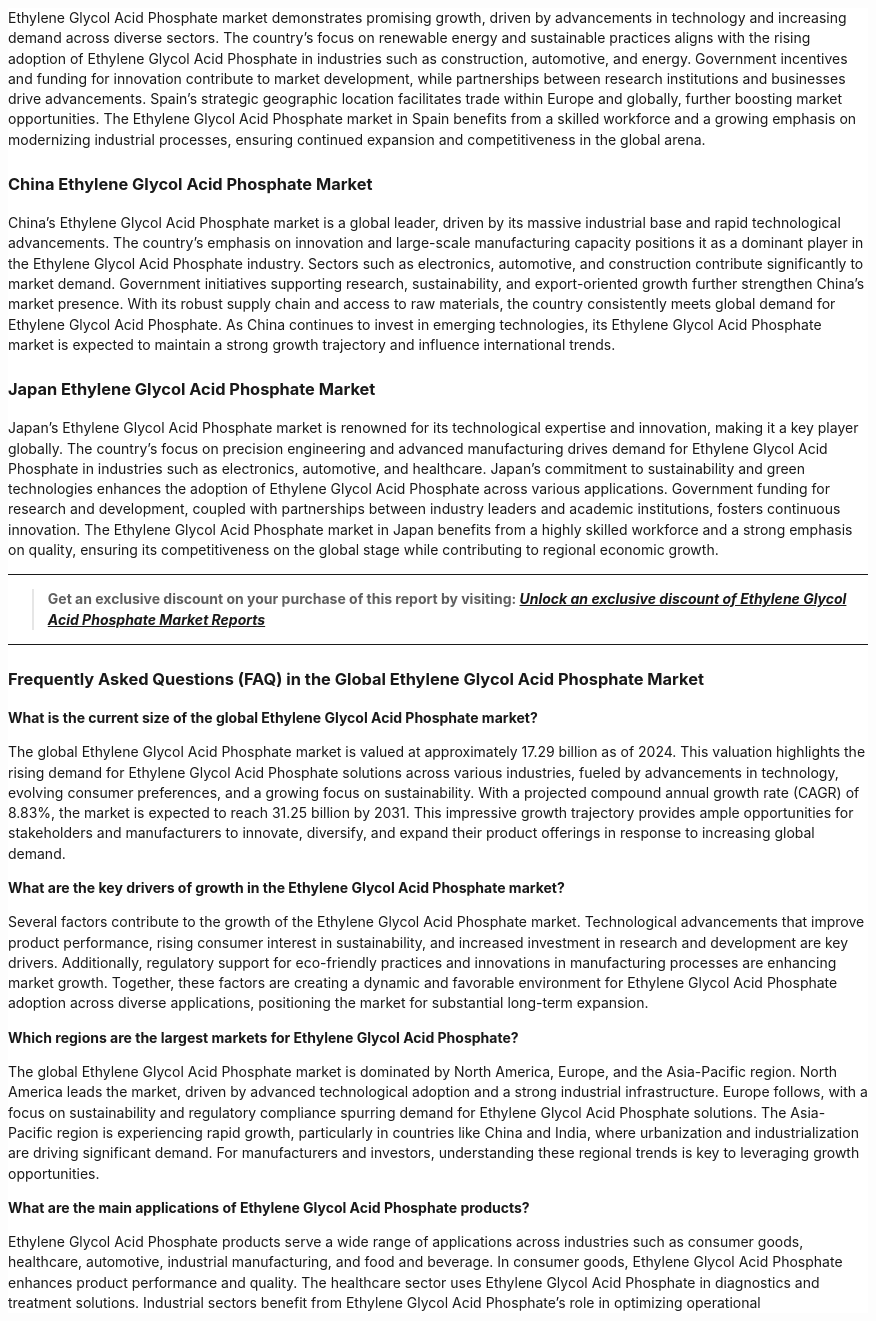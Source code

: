 Ethylene Glycol Acid Phosphate market demonstrates promising growth, driven by advancements in technology and increasing demand across diverse sectors. The country&rsquo;s focus on renewable energy and sustainable practices aligns with the rising adoption of Ethylene Glycol Acid Phosphate in industries such as construction, automotive, and energy. Government incentives and funding for innovation contribute to market development, while partnerships between research institutions and businesses drive advancements. Spain&rsquo;s strategic geographic location facilitates trade within Europe and globally, further boosting market opportunities. The Ethylene Glycol Acid Phosphate market in Spain benefits from a skilled workforce and a growing emphasis on modernizing industrial processes, ensuring continued expansion and competitiveness in the global arena.</p><h3>China Ethylene Glycol Acid Phosphate Market</h3><p>China&rsquo;s Ethylene Glycol Acid Phosphate market is a global leader, driven by its massive industrial base and rapid technological advancements. The country&rsquo;s emphasis on innovation and large-scale manufacturing capacity positions it as a dominant player in the Ethylene Glycol Acid Phosphate industry. Sectors such as electronics, automotive, and construction contribute significantly to market demand. Government initiatives supporting research, sustainability, and export-oriented growth further strengthen China&rsquo;s market presence. With its robust supply chain and access to raw materials, the country consistently meets global demand for Ethylene Glycol Acid Phosphate. As China continues to invest in emerging technologies, its Ethylene Glycol Acid Phosphate market is expected to maintain a strong growth trajectory and influence international trends.</p><h3>Japan Ethylene Glycol Acid Phosphate Market</h3><p>Japan&rsquo;s Ethylene Glycol Acid Phosphate market is renowned for its technological expertise and innovation, making it a key player globally. The country&rsquo;s focus on precision engineering and advanced manufacturing drives demand for Ethylene Glycol Acid Phosphate in industries such as electronics, automotive, and healthcare. Japan&rsquo;s commitment to sustainability and green technologies enhances the adoption of Ethylene Glycol Acid Phosphate across various applications. Government funding for research and development, coupled with partnerships between industry leaders and academic institutions, fosters continuous innovation. The Ethylene Glycol Acid Phosphate market in Japan benefits from a highly skilled workforce and a strong emphasis on quality, ensuring its competitiveness on the global stage while contributing to regional economic growth.</p><hr /><blockquote><p><strong>Get an exclusive discount on your purchase of this report by visiting: <em><a href="://marketresearchpulse.com/ask-for-discount/130804?utm_source=Github&amp;utm_medium=023">Unlock an exclusive discount of Ethylene Glycol Acid Phosphate Market Reports</a></em>&nbsp;</strong></p></blockquote><hr /><h3>Frequently Asked Questions (FAQ) in the Global Ethylene Glycol Acid Phosphate Market</h3><p><strong>What is the current size of the global Ethylene Glycol Acid Phosphate market?</strong></p><p>The global Ethylene Glycol Acid Phosphate market is valued at approximately 17.29 billion as of 2024. This valuation highlights the rising demand for Ethylene Glycol Acid Phosphate solutions across various industries, fueled by advancements in technology, evolving consumer preferences, and a growing focus on sustainability. With a projected compound annual growth rate (CAGR) of 8.83%, the market is expected to reach 31.25 billion by 2031. This impressive growth trajectory provides ample opportunities for stakeholders and manufacturers to innovate, diversify, and expand their product offerings in response to increasing global demand.</p><p><strong>What are the key drivers of growth in the Ethylene Glycol Acid Phosphate market?</strong></p><p>Several factors contribute to the growth of the Ethylene Glycol Acid Phosphate market. Technological advancements that improve product performance, rising consumer interest in sustainability, and increased investment in research and development are key drivers. Additionally, regulatory support for eco-friendly practices and innovations in manufacturing processes are enhancing market growth. Together, these factors are creating a dynamic and favorable environment for Ethylene Glycol Acid Phosphate adoption across diverse applications, positioning the market for substantial long-term expansion.</p><p><strong>Which regions are the largest markets for Ethylene Glycol Acid Phosphate?</strong></p><p>The global Ethylene Glycol Acid Phosphate market is dominated by North America, Europe, and the Asia-Pacific region. North America leads the market, driven by advanced technological adoption and a strong industrial infrastructure. Europe follows, with a focus on sustainability and regulatory compliance spurring demand for Ethylene Glycol Acid Phosphate solutions. The Asia-Pacific region is experiencing rapid growth, particularly in countries like China and India, where urbanization and industrialization are driving significant demand. For manufacturers and investors, understanding these regional trends is key to leveraging growth opportunities.</p><p><strong>What are the main applications of Ethylene Glycol Acid Phosphate products?</strong></p><p>Ethylene Glycol Acid Phosphate products serve a wide range of applications across industries such as consumer goods, healthcare, automotive, industrial manufacturing, and food and beverage. In consumer goods, Ethylene Glycol Acid Phosphate enhances product performance and quality. The healthcare sector uses Ethylene Glycol Acid Phosphate in diagnostics and treatment solutions. Industrial sectors benefit from Ethylene Glycol Acid Phosphate&rsquo;s role in optimizing operational
